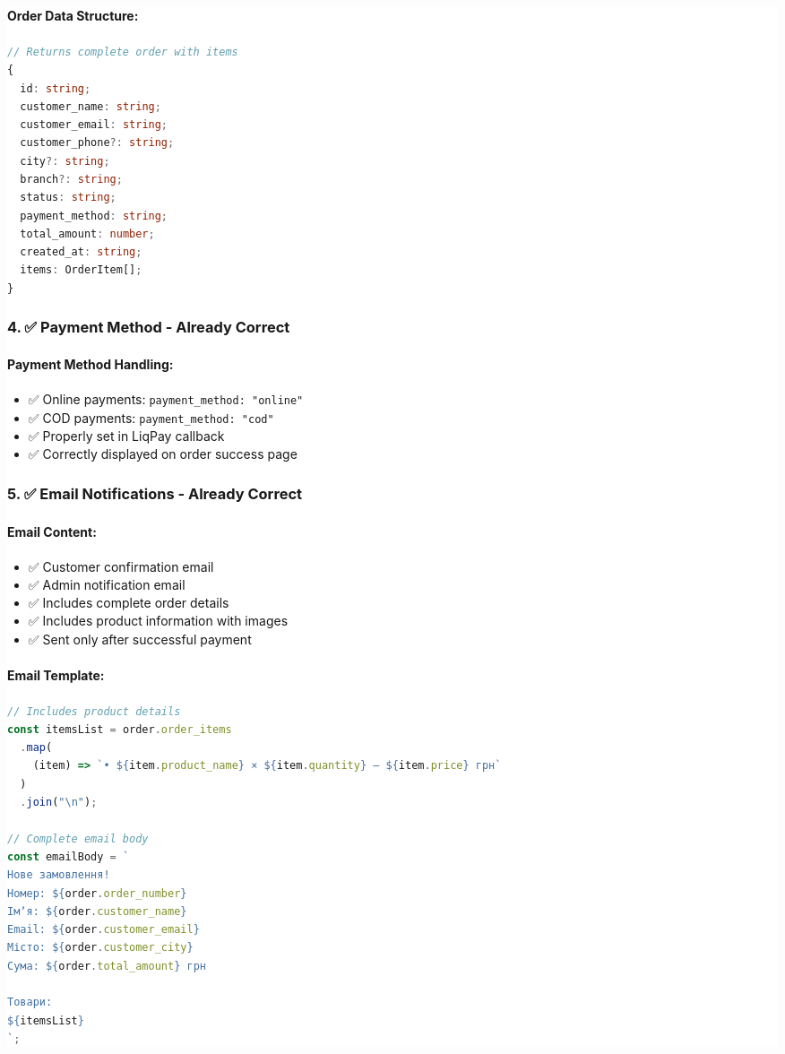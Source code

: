#### **Order Data Structure:**

```typescript
// Returns complete order with items
{
  id: string;
  customer_name: string;
  customer_email: string;
  customer_phone?: string;
  city?: string;
  branch?: string;
  status: string;
  payment_method: string;
  total_amount: number;
  created_at: string;
  items: OrderItem[];
}
```

### **4. ✅ Payment Method - Already Correct**

#### **Payment Method Handling:**

- ✅ Online payments: `payment_method: "online"`
- ✅ COD payments: `payment_method: "cod"`
- ✅ Properly set in LiqPay callback
- ✅ Correctly displayed on order success page

### **5. ✅ Email Notifications - Already Correct**

#### **Email Content:**

- ✅ Customer confirmation email
- ✅ Admin notification email
- ✅ Includes complete order details
- ✅ Includes product information with images
- ✅ Sent only after successful payment

#### **Email Template:**

```typescript
// Includes product details
const itemsList = order.order_items
  .map(
    (item) => `• ${item.product_name} × ${item.quantity} — ${item.price} грн`
  )
  .join("\n");

// Complete email body
const emailBody = `
Нове замовлення!
Номер: ${order.order_number}
Імʼя: ${order.customer_name}
Email: ${order.customer_email}
Місто: ${order.customer_city}
Сума: ${order.total_amount} грн

Товари:
${itemsList}
`;
```

